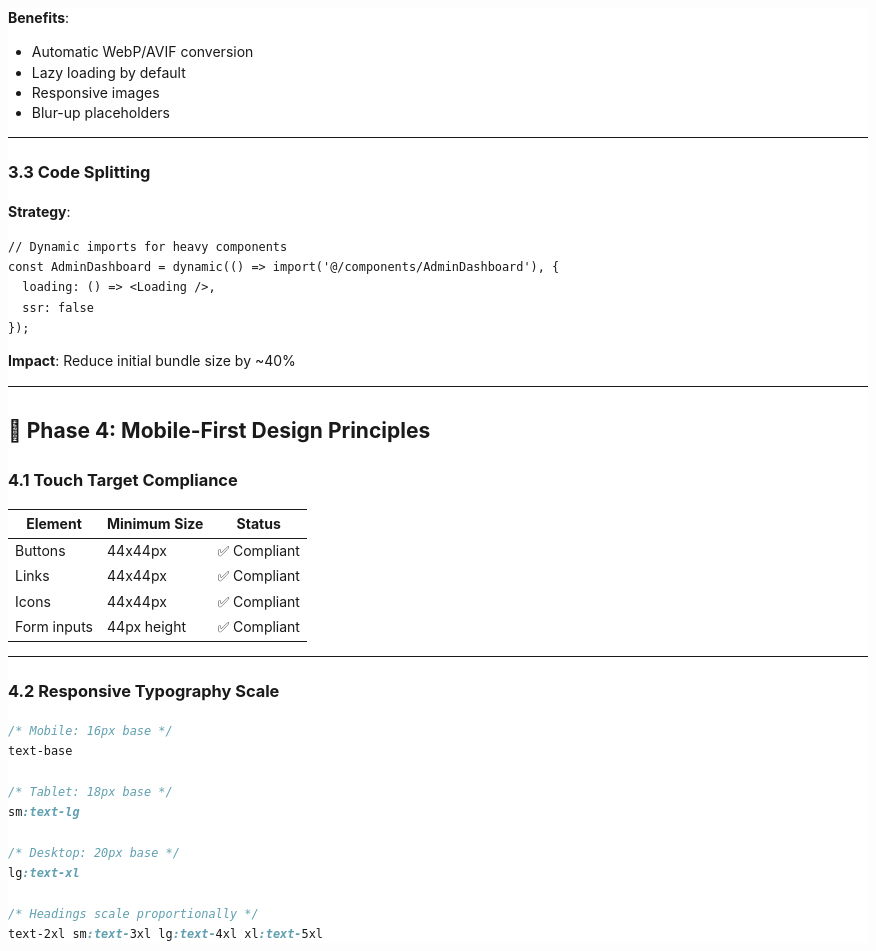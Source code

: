**Benefits**:
- Automatic WebP/AVIF conversion
- Lazy loading by default
- Responsive images
- Blur-up placeholders

---

### **3.3 Code Splitting**

**Strategy**:
```tsx
// Dynamic imports for heavy components
const AdminDashboard = dynamic(() => import('@/components/AdminDashboard'), {
  loading: () => <Loading />,
  ssr: false
});
```

**Impact**: Reduce initial bundle size by ~40%

---

## 📱 **Phase 4: Mobile-First Design Principles**

### **4.1 Touch Target Compliance**

| Element | Minimum Size | Status |
|---------|--------------|--------|
| Buttons | 44x44px | ✅ Compliant |
| Links | 44x44px | ✅ Compliant |
| Icons | 44x44px | ✅ Compliant |
| Form inputs | 44px height | ✅ Compliant |

---

### **4.2 Responsive Typography Scale**

```css
/* Mobile: 16px base */
text-base

/* Tablet: 18px base */
sm:text-lg

/* Desktop: 20px base */
lg:text-xl

/* Headings scale proportionally */
text-2xl sm:text-3xl lg:text-4xl xl:text-5xl
```
